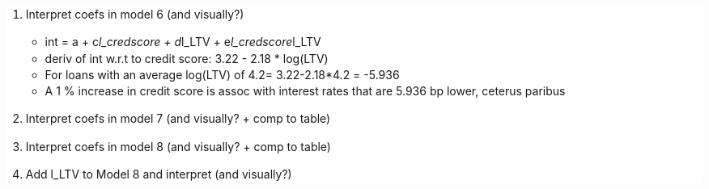 1. Interpret coefs in model 6 (and visually?)
    - int = a + c*l_credscore + d*l_LTV + e*l_credscore*l_LTV
    - deriv of int w.r.t to credit score:       3.22 - 2.18 * log(LTV)
    - For loans with an average log(LTV) of 4.2= 3.22-2.18*4.2 = -5.936
    - A 1 % increase in credit score is assoc with interest rates that are 5.936 bp lower, ceterus paribus

1. Interpret coefs in model 7 (and visually? + comp to table)
1. Interpret coefs in model 8 (and visually? + comp to table)
1. Add l_LTV  to Model 8 and interpret (and visually?)




